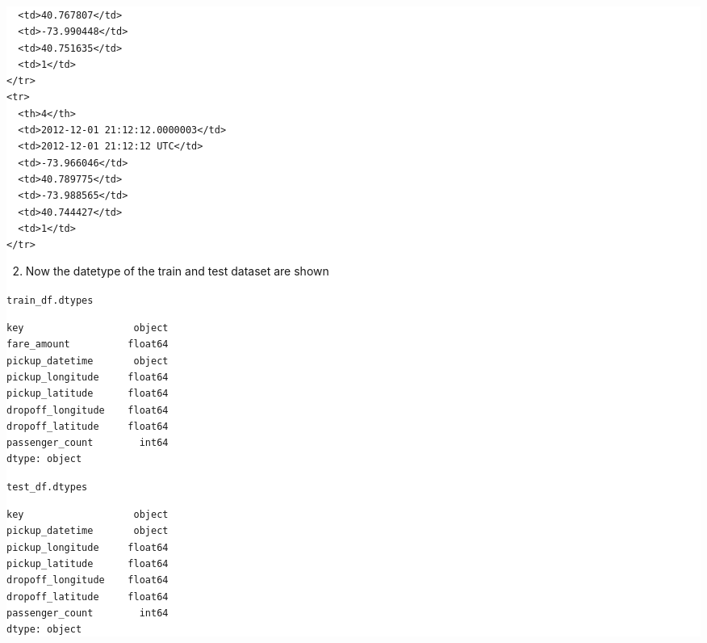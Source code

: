       <td>40.767807</td>
      <td>-73.990448</td>
      <td>40.751635</td>
      <td>1</td>
    </tr>
    <tr>
      <th>4</th>
      <td>2012-12-01 21:12:12.0000003</td>
      <td>2012-12-01 21:12:12 UTC</td>
      <td>-73.966046</td>
      <td>40.789775</td>
      <td>-73.988565</td>
      <td>40.744427</td>
      <td>1</td>
    </tr>
  </tbody>
</table>
</div>



02) Now the datetype of the train and test dataset are shown


```python
train_df.dtypes
```




    key                   object
    fare_amount          float64
    pickup_datetime       object
    pickup_longitude     float64
    pickup_latitude      float64
    dropoff_longitude    float64
    dropoff_latitude     float64
    passenger_count        int64
    dtype: object




```python
test_df.dtypes
```




    key                   object
    pickup_datetime       object
    pickup_longitude     float64
    pickup_latitude      float64
    dropoff_longitude    float64
    dropoff_latitude     float64
    passenger_count        int64
    dtype: object
